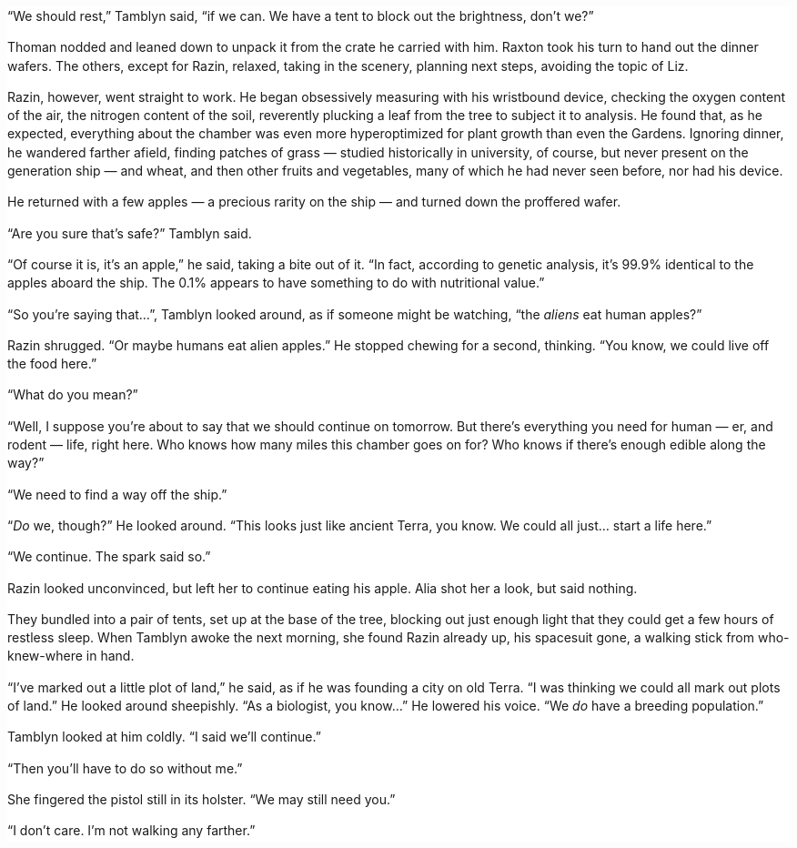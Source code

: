 “We should rest,” Tamblyn said, “if we can. We have a tent to block out the brightness, don’t we?”

Thoman nodded and leaned down to unpack it from the crate he carried with him. Raxton took his turn to hand out the dinner wafers. The others, except for Razin, relaxed, taking in the scenery, planning next steps, avoiding the topic of Liz.

Razin, however, went straight to work. He began obsessively measuring with his wristbound device, checking the oxygen content of the air, the nitrogen content of the soil, reverently plucking a leaf from the tree to subject it to analysis. He found that, as he expected, everything about the chamber was even more hyperoptimized for plant growth than even the Gardens. Ignoring dinner, he wandered farther afield, finding patches of grass — studied historically in university, of course, but never present on the generation ship — and wheat, and then other fruits and vegetables, many of which he had never seen before, nor had his device.

He returned with a few apples — a precious rarity on the ship — and turned down the proffered wafer.

“Are you sure that’s safe?” Tamblyn said.

“Of course it is, it’s an apple,” he said, taking a bite out of it. “In fact, according to genetic analysis, it’s 99.9% identical to the apples aboard the ship. The 0.1% appears to have something to do with nutritional value.”

“So you’re saying that…”, Tamblyn looked around, as if someone might be watching, “the *aliens* eat human apples?”

Razin shrugged. “Or maybe humans eat alien apples.” He stopped chewing for a second, thinking. “You know, we could live off the food here.”

“What do you mean?”

“Well, I suppose you’re about to say that we should continue on tomorrow. But there’s everything you need for human — er, and rodent — life, right here. Who knows how many miles this chamber goes on for? Who knows if there’s enough edible along the way?”

“We need to find a way off the ship.”

“*Do* we, though?” He looked around. “This looks just like ancient Terra, you know. We could all just… start a life here.”

“We continue. The spark said so.”

Razin looked unconvinced, but left her to continue eating his apple. Alia shot her a look, but said nothing.

They bundled into a pair of tents, set up at the base of the tree, blocking out just enough light that they could get a few hours of restless sleep. When Tamblyn awoke the next morning, she found Razin already up, his spacesuit gone, a walking stick from who-knew-where in hand.

“I’ve marked out a little plot of land,” he said, as if he was founding a city on old Terra. “I was thinking we could all mark out plots of land.” He looked around sheepishly. “As a biologist, you know…” He lowered his voice. “We *do* have a breeding population.”

Tamblyn looked at him coldly. “I said we’ll continue.”

“Then you’ll have to do so without me.”

She fingered the pistol still in its holster. “We may still need you.”

“I don’t care. I’m not walking any farther.”

